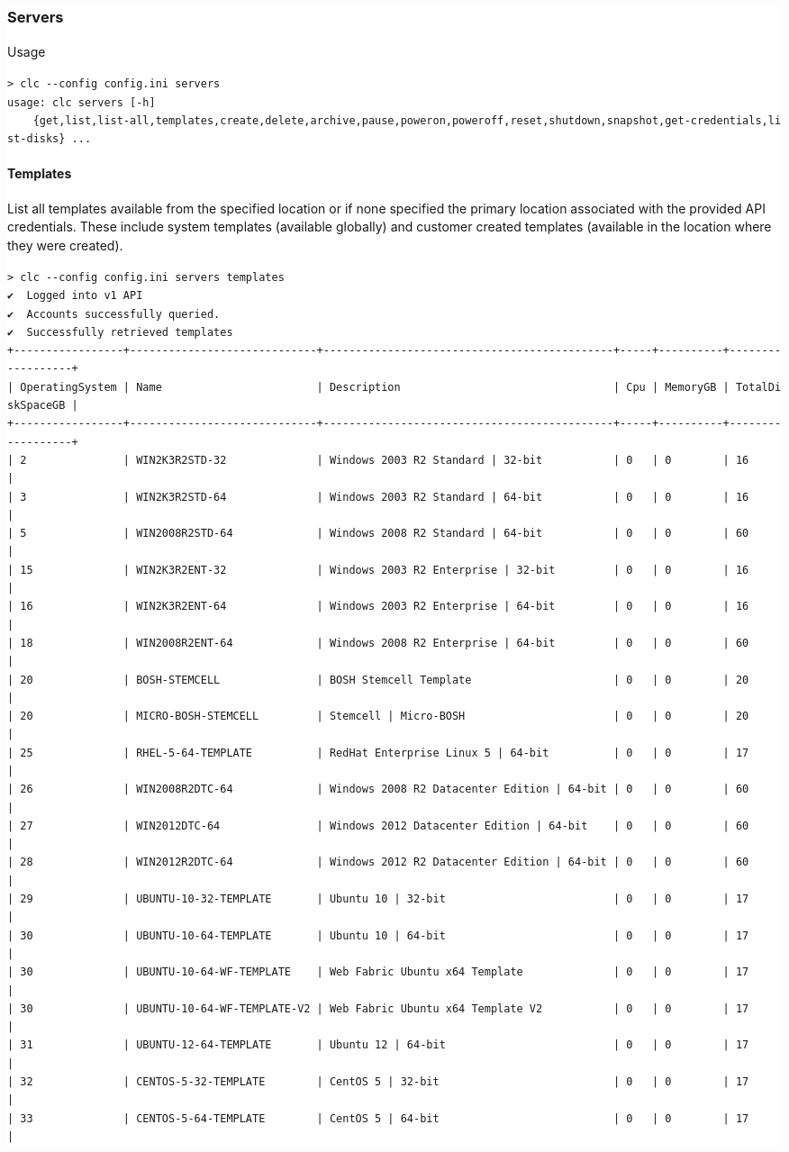 ### Servers
Usage
```
> clc --config config.ini servers
usage: clc servers [-h]
	{get,list,list-all,templates,create,delete,archive,pause,poweron,poweroff,reset,shutdown,snapshot,get-credentials,list-disks} ...
```

#### Templates
List all templates available from the specified location or if none specified the primary location associated with the provided API credentials.  These include system templates (available globally) and customer created templates (available in the location where they were created).
```
> clc --config config.ini servers templates
✔  Logged into v1 API
✔  Accounts successfully queried.
✔  Successfully retrieved templates
+-----------------+-----------------------------+---------------------------------------------+-----+----------+------------------+
| OperatingSystem | Name                        | Description                                 | Cpu | MemoryGB | TotalDiskSpaceGB |
+-----------------+-----------------------------+---------------------------------------------+-----+----------+------------------+
| 2               | WIN2K3R2STD-32              | Windows 2003 R2 Standard | 32-bit           | 0   | 0        | 16               |
| 3               | WIN2K3R2STD-64              | Windows 2003 R2 Standard | 64-bit           | 0   | 0        | 16               |
| 5               | WIN2008R2STD-64             | Windows 2008 R2 Standard | 64-bit           | 0   | 0        | 60               |
| 15              | WIN2K3R2ENT-32              | Windows 2003 R2 Enterprise | 32-bit         | 0   | 0        | 16               |
| 16              | WIN2K3R2ENT-64              | Windows 2003 R2 Enterprise | 64-bit         | 0   | 0        | 16               |
| 18              | WIN2008R2ENT-64             | Windows 2008 R2 Enterprise | 64-bit         | 0   | 0        | 60               |
| 20              | BOSH-STEMCELL               | BOSH Stemcell Template                      | 0   | 0        | 20               |
| 20              | MICRO-BOSH-STEMCELL         | Stemcell | Micro-BOSH                       | 0   | 0        | 20               |
| 25              | RHEL-5-64-TEMPLATE          | RedHat Enterprise Linux 5 | 64-bit          | 0   | 0        | 17               |
| 26              | WIN2008R2DTC-64             | Windows 2008 R2 Datacenter Edition | 64-bit | 0   | 0        | 60               |
| 27              | WIN2012DTC-64               | Windows 2012 Datacenter Edition | 64-bit    | 0   | 0        | 60               |
| 28              | WIN2012R2DTC-64             | Windows 2012 R2 Datacenter Edition | 64-bit | 0   | 0        | 60               |
| 29              | UBUNTU-10-32-TEMPLATE       | Ubuntu 10 | 32-bit                          | 0   | 0        | 17               |
| 30              | UBUNTU-10-64-TEMPLATE       | Ubuntu 10 | 64-bit                          | 0   | 0        | 17               |
| 30              | UBUNTU-10-64-WF-TEMPLATE    | Web Fabric Ubuntu x64 Template              | 0   | 0        | 17               |
| 30              | UBUNTU-10-64-WF-TEMPLATE-V2 | Web Fabric Ubuntu x64 Template V2           | 0   | 0        | 17               |
| 31              | UBUNTU-12-64-TEMPLATE       | Ubuntu 12 | 64-bit                          | 0   | 0        | 17               |
| 32              | CENTOS-5-32-TEMPLATE        | CentOS 5 | 32-bit                           | 0   | 0        | 17               |
| 33              | CENTOS-5-64-TEMPLATE        | CentOS 5 | 64-bit                           | 0   | 0        | 17               |
```
